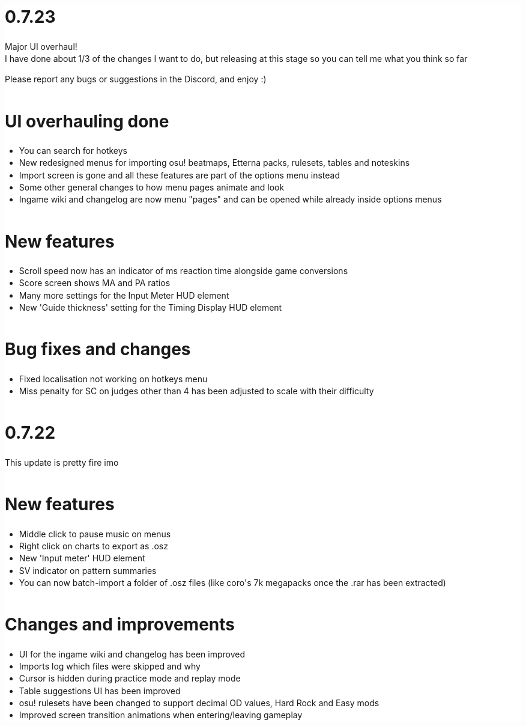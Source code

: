0.7.23
====

Major UI overhaul!  
I have done about 1/3 of the changes I want to do, but releasing at this stage so you can tell me what you think so far

Please report any bugs or suggestions in the Discord, and enjoy :)

# UI overhauling done
- You can search for hotkeys
- New redesigned menus for importing osu! beatmaps, Etterna packs, rulesets, tables and noteskins
- Import screen is gone and all these features are part of the options menu instead
- Some other general changes to how menu pages animate and look
- Ingame wiki and changelog are now menu "pages" and can be opened while already inside options menus

# New features
- Scroll speed now has an indicator of ms reaction time alongside game conversions
- Score screen shows MA and PA ratios
- Many more settings for the Input Meter HUD element
- New 'Guide thickness' setting for the Timing Display HUD element

# Bug fixes and changes
- Fixed localisation not working on hotkeys menu
- Miss penalty for SC on judges other than 4 has been adjusted to scale with their difficulty

0.7.22
====

This update is pretty fire imo

# New features
- Middle click to pause music on menus
- Right click on charts to export as .osz
- New 'Input meter' HUD element
- SV indicator on pattern summaries
- You can now batch-import a folder of .osz files (like coro's 7k megapacks once the .rar has been extracted)

# Changes and improvements
- UI for the ingame wiki and changelog has been improved
- Imports log which files were skipped and why
- Cursor is hidden during practice mode and replay mode
- Table suggestions UI has been improved
- osu! rulesets have been changed to support decimal OD values, Hard Rock and Easy mods
- Improved screen transition animations when entering/leaving gameplay
